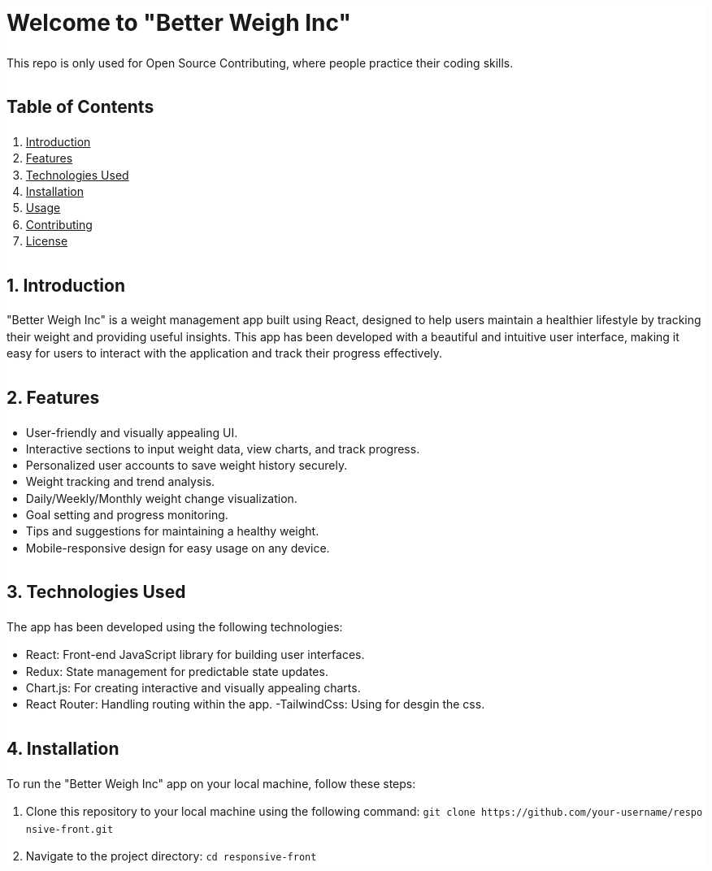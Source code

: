 # Welcome to "Better Weigh Inc"

This repo is only used for Open Source Contributing, where people practice their coding skills.

## Table of Contents

1. [Introduction](#introduction)
2. [Features](#features)
3. [Technologies Used](#technologies-used)
4. [Installation](#installation)
5. [Usage](#usage)
6. [Contributing](#contributing)
7. [License](#license)

## 1. Introduction

"Better Weigh Inc" is a weight management app built using React, designed to help users maintain a healthier lifestyle by tracking their weight and providing useful insights. This app has been developed with a beautiful and intuitive user interface, making it easy for users to interact with the application and track their progress effectively.

## 2. Features

- User-friendly and visually appealing UI.
- Interactive sections to input weight data, view charts, and track progress.
- Personalized user accounts to save weight history securely.
- Weight tracking and trend analysis.
- Daily/Weekly/Monthly weight change visualization.
- Goal setting and progress monitoring.
- Tips and suggestions for maintaining a healthy weight.
- Mobile-responsive design for easy usage on any device.

## 3. Technologies Used

The app has been developed using the following technologies:

- React: Front-end JavaScript library for building user interfaces.
- Redux: State management for predictable state updates.
- Chart.js: For creating interactive and visually appealing charts.
- React Router: Handling routing within the app.
  -TailwindCss: Using for desgin the css.

## 4. Installation

To run the "Better Weigh Inc" app on your local machine, follow these steps:

1. Clone this repository to your local machine using the following command:
   `git clone https://github.com/your-username/responsive-front.git`

2. Navigate to the project directory:
   `cd responsive-front`
